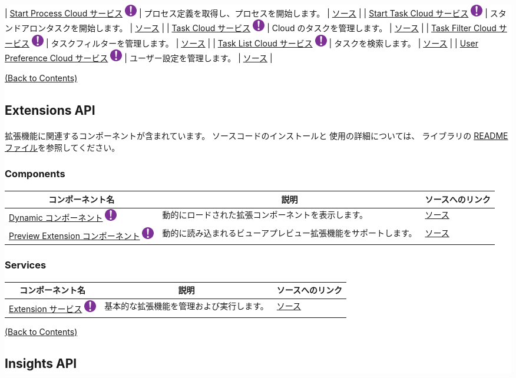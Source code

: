 | [Start Process Cloud サービス](process-services-cloud/services/start-process-cloud.service.md) ![Experimental](docassets/images/ExperimentalIcon.png) | プロセス定義を取得し、プロセスを開始します。 | [ソース](../lib/process-services-cloud/src/lib/process/start-process/services/start-process-cloud.service.ts) |
| [Start Task Cloud サービス](process-services-cloud/services/start-task-cloud.service.md) ![Experimental](docassets/images/ExperimentalIcon.png) | スタンドアロンタスクを開始します。 | [ソース](../lib/process-services-cloud/src/lib/task/services/start-task-cloud.service.ts) |
| [Task Cloud サービス](process-services-cloud/services/task-cloud.service.md) ![Experimental](docassets/images/ExperimentalIcon.png) | Cloud のタスクを管理します。 | [ソース](../lib/process-services-cloud/src/lib/task/services/task-cloud.service.ts) |
| [Task Filter Cloud サービス](process-services-cloud/services/task-filter-cloud.service.md) ![Experimental](docassets/images/ExperimentalIcon.png) | タスクフィルターを管理します。 | [ソース](../lib/process-services-cloud/src/lib/task/task-filters/services/task-filter-cloud.service.ts) |
| [Task List Cloud サービス](process-services-cloud/services/task-list-cloud.service.md) ![Experimental](docassets/images/ExperimentalIcon.png) | タスクを検索します。 | [ソース](../lib/process-services-cloud/src/lib/task/task-list/services/task-list-cloud.service.ts) |
| [User Preference Cloud サービス](process-services-cloud/services/user-preference-cloud.service.md) ![Experimental](docassets/images/ExperimentalIcon.png) | ユーザー設定を管理します。 | [ソース](../lib/process-services-cloud/src/lib/services/user-preference-cloud.service.ts) |



[(Back to Contents)](#contents)

## Extensions API

拡張機能に関連するコンポーネントが含まれています。
ソースコードのインストールと
使用の詳細については、
ライブラリの [README ファイル](../lib/extensions/README.md)を参照してください。



### Components

| コンポーネント名 | 説明 | ソースへのリンク |
| ---- | ----------- | ----------- |
| [Dynamic コンポーネント](extensions/components/dynamic.component.md) ![Experimental](docassets/images/ExperimentalIcon.png) | 動的にロードされた拡張コンポーネントを表示します。 | [ソース](../lib/extensions/src/lib/components/dynamic-component/dynamic.component.ts) |
| [Preview Extension コンポーネント](extensions/components/preview-extension.component.md) ![Experimental](docassets/images/ExperimentalIcon.png) | 動的に読み込まれるビューアプレビュー拡張機能をサポートします。 | [ソース](../lib/extensions/src/lib/components/viewer/preview-extension.component.ts) |

### Services

| コンポーネント名 | 説明 | ソースへのリンク |
| ---- | ----------- | ----------- |
| [Extension サービス](extensions/services/extension.service.md) ![Experimental](docassets/images/ExperimentalIcon.png) | 基本的な拡張機能を管理および実行します。 | [ソース](../lib/extensions/src/lib/services/extension.service.ts) |



[(Back to Contents)](#contents)

## Insights API

